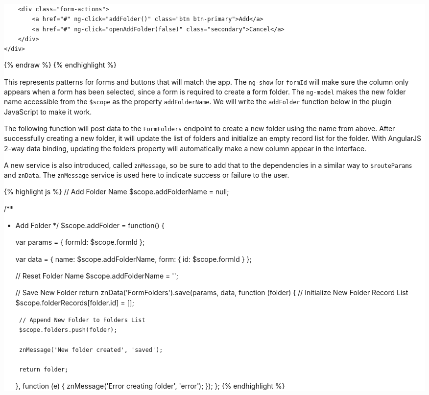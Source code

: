         <div class="form-actions">
            <a href="#" ng-click="addFolder()" class="btn btn-primary">Add</a>
            <a href="#" ng-click="openAddFolder(false)" class="secondary">Cancel</a>
        </div>
    </div>

</div>
{% endraw %}
{% endhighlight %}

This represents patterns for forms and buttons that will match the app. The `ng-show` for `formId` will make sure the column only appears when a form has been selected, since a form is required to create a form folder. The `ng-model` makes the new folder name accessible from the `$scope` as the property `addFolderName`. We will write the `addFolder` function below in the plugin JavaScript to make it work.

The following function will post data to the `FormFolders` endpoint to create a new folder using the name from above. After successfully creating a new folder, it will update the list of folders and initialize an empty record list for the folder. With AngularJS 2-way data binding, updating the folders property will automatically make a new column appear in the interface.

A new service is also introduced, called `znMessage`, so be sure to add that to the dependencies in a similar way to `$routeParams` and `znData`. The `znMessage` service is used here to indicate success or failure to the user.

{% highlight js %}
// Add Folder Name
$scope.addFolderName = null;

/**
 * Add Folder
 */
$scope.addFolder = function() {

    var params = {
            formId: $scope.formId
    };

    var data = {
        name: $scope.addFolderName,
        form: {
            id: $scope.formId
        }
    };

    // Reset Folder Name
    $scope.addFolderName = '';

    // Save New Folder
    return znData('FormFolders').save(params, data, function (folder) {
        // Initialize New Folder Record List
        $scope.folderRecords[folder.id] = [];

        // Append New Folder to Folders List
        $scope.folders.push(folder);

        znMessage('New folder created', 'saved');

        return folder;
    }, function (e) {
        znMessage('Error creating folder', 'error');
    });
};
{% endhighlight %}

